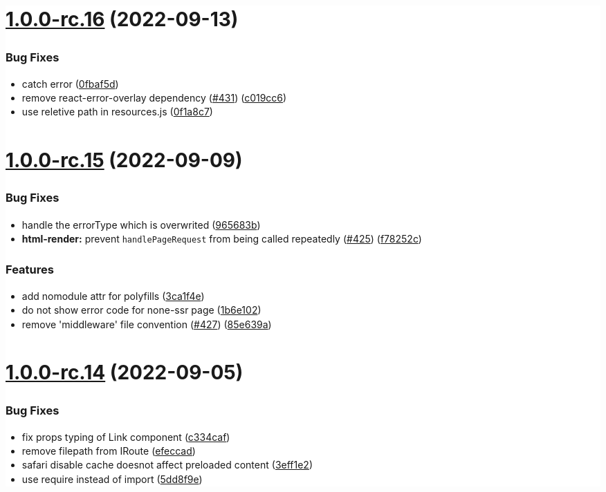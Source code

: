 

# [1.0.0-rc.16](https://github.com/shuvijs/shuvi/compare/v1.0.0-rc.15...v1.0.0-rc.16) (2022-09-13)


### Bug Fixes

* catch error ([0fbaf5d](https://github.com/shuvijs/shuvi/commit/0fbaf5d55a277c1a8968d37a6350f24d3670b42c))
* remove react-error-overlay dependency ([#431](https://github.com/shuvijs/shuvi/issues/431)) ([c019cc6](https://github.com/shuvijs/shuvi/commit/c019cc6f60d4c59f334aca16a0b7531cc7daaf03))
* use reletive path in resources.js ([0f1a8c7](https://github.com/shuvijs/shuvi/commit/0f1a8c7e4ceb9c550a60c14ca5de6206abac7a14))



# [1.0.0-rc.15](https://github.com/shuvijs/shuvi/compare/v1.0.0-rc.14...v1.0.0-rc.15) (2022-09-09)


### Bug Fixes

* handle the errorType which is overwrited  ([965683b](https://github.com/shuvijs/shuvi/commit/965683b9345316ed1771de1957fb494350905d85))
* **html-render:** prevent `handlePageRequest` from being called repeatedly ([#425](https://github.com/shuvijs/shuvi/issues/425)) ([f78252c](https://github.com/shuvijs/shuvi/commit/f78252c5f8dc29449e55e38c85b5062102a84f9b))


### Features

* add nomodule attr for polyfills ([3ca1f4e](https://github.com/shuvijs/shuvi/commit/3ca1f4e4f105daee7a4244a2516ceae12641fba0))
* do not show error code for none-ssr page ([1b6e102](https://github.com/shuvijs/shuvi/commit/1b6e102b24a8955652d8d93c00b1979ad195e3fb))
* remove 'middleware' file convention ([#427](https://github.com/shuvijs/shuvi/issues/427)) ([85e639a](https://github.com/shuvijs/shuvi/commit/85e639a1ca6d7cf08931e5e81647f28e94057e55))



# [1.0.0-rc.14](https://github.com/shuvijs/shuvi/compare/v1.0.0-rc.13...v1.0.0-rc.14) (2022-09-05)


### Bug Fixes

* fix props typing of Link component ([c334caf](https://github.com/shuvijs/shuvi/commit/c334caf822314e98bc9f8fb5c1bc648ae59459c9))
* remove filepath from IRoute ([efeccad](https://github.com/shuvijs/shuvi/commit/efeccadef21ded879ab56fd14450c2badb313f4b))
* safari disable cache doesnot affect preloaded content ([3eff1e2](https://github.com/shuvijs/shuvi/commit/3eff1e2ba5fe7f60eb0e9f57734043ee6c920605))
* use require instead of import ([5dd8f9e](https://github.com/shuvijs/shuvi/commit/5dd8f9e1ce214c15d2ccb9470ff1f9c444601c65))
